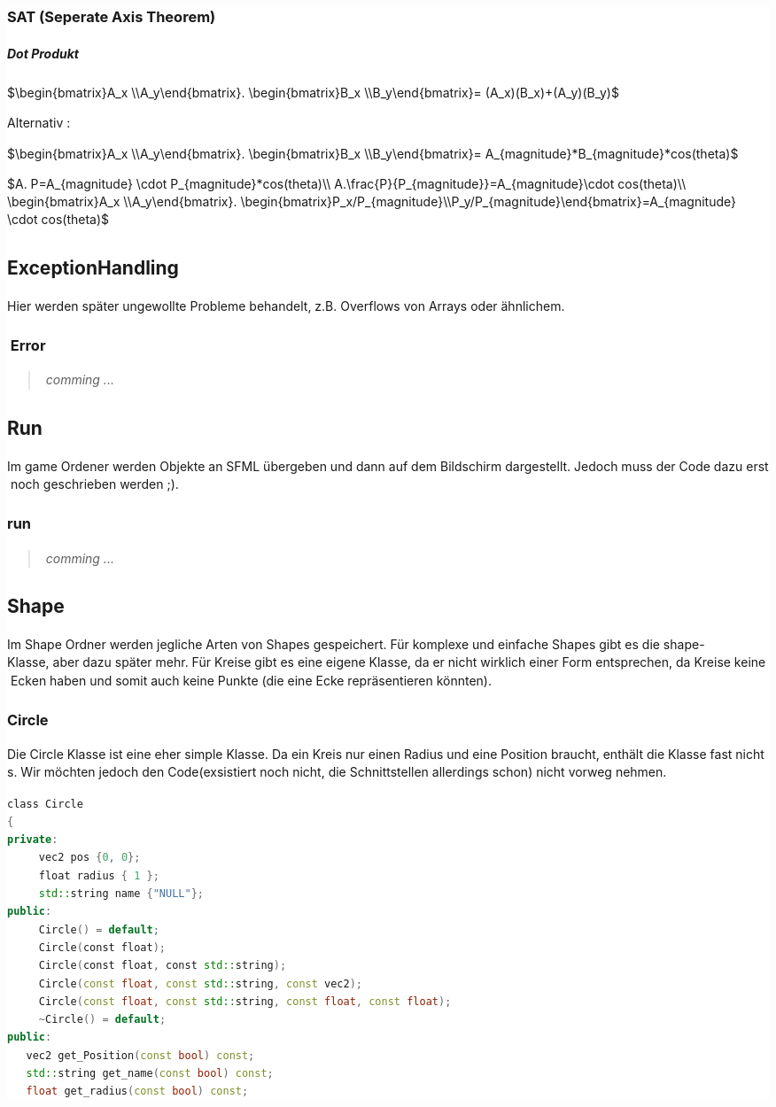 ### SAT (Seperate Axis Theorem)


##### _Dot Produkt_

$\begin{bmatrix}A_x \\A_y\end{bmatrix}.  \begin{bmatrix}B_x \\B_y\end{bmatrix}=  (A_x)(B_x)+(A_y)(B_y)$

Alternativ : 

$\begin{bmatrix}A_x \\A_y\end{bmatrix}.  \begin{bmatrix}B_x \\B_y\end{bmatrix}=  A_{magnitude}*B_{magnitude}*cos(theta)$



$A. P=A_{magnitude} \cdot P_{magnitude}*cos(theta)\\  A.\frac{P}{P_{magnitude}}=A_{magnitude}\cdot cos(theta)\\  \begin{bmatrix}A_x \\A_y\end{bmatrix}.  \begin{bmatrix}P_x/P_{magnitude}\\P_y/P_{magnitude}\end{bmatrix}=A_{magnitude} \cdot cos(theta)$



 ## ExceptionHandling 
 Hier werden später ungewollte Probleme behandelt, z.B. Overflows von Arrays oder ähnlichem.  
  
 ###  Error 
 > _comming ..._ 
  
 ## Run 
 Im game Ordener werden Objekte an SFML übergeben und dann auf dem Bildschirm dargestellt. Jedoch muss der Code dazu erst noch geschrieben werden ;).    
  
 ### run 
 > _comming ..._ 
  
  
  
 ## Shape 
 Im Shape Ordner werden jegliche Arten von Shapes gespeichert. Für komplexe und einfache Shapes gibt es die  shape-Klasse, aber dazu später mehr. Für Kreise gibt es eine eigene Klasse, da er nicht wirklich einer Form entsprechen, da Kreise keine Ecken haben und somit auch keine Punkte (die eine Ecke repräsentieren könnten).  
  
 ### Circle 
 Die Circle Klasse ist eine eher simple Klasse. Da ein Kreis nur einen Radius und eine Position braucht, enthält die Klasse fast nichts. Wir möchten jedoch den Code(exsistiert noch nicht, die Schnittstellen allerdings schon) nicht vorweg nehmen.  
  
 
 ```CPP
class Circle 
{ 
 private: 
	  vec2 pos {0, 0};  
      float radius { 1 };  
      std::string name {"NULL"};  
 public:  
      Circle() = default;   
      Circle(const float);  
      Circle(const float, const std::string);  
      Circle(const float, const std::string, const vec2); 
      Circle(const float, const std::string, const float, const float); 
      ~Circle() = default;
public: 
	vec2 get_Position(const bool) const;
	std::string get_name(const bool) const;
	float get_radius(const bool) const;
 ```